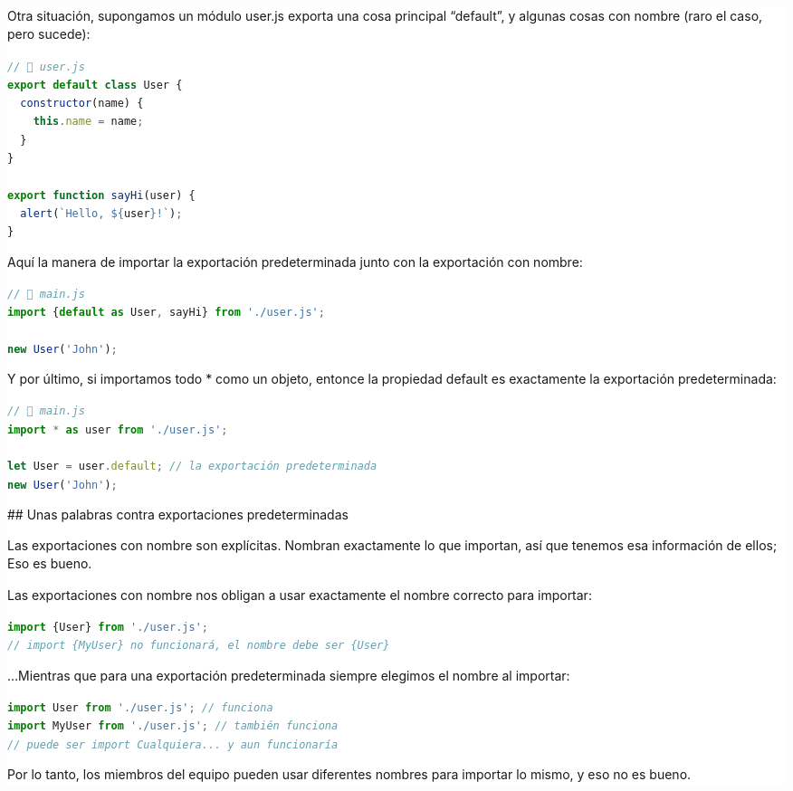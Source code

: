 Otra situación, supongamos un módulo user.js exporta una cosa principal “default”, y algunas cosas con nombre (raro el caso, pero sucede):

````js
// 📁 user.js
export default class User {
  constructor(name) {
    this.name = name;
  }
}

export function sayHi(user) {
  alert(`Hello, ${user}!`);
}
````
  
Aquí la manera de importar la exportación predeterminada junto con la exportación con nombre:

````js
// 📁 main.js
import {default as User, sayHi} from './user.js';

new User('John');
````

Y por último, si importamos todo * como un objeto, entonce la propiedad default es exactamente la exportación predeterminada:

````js
// 📁 main.js
import * as user from './user.js';

let User = user.default; // la exportación predeterminada
new User('John');
````

## Unas palabras contra exportaciones predeterminadas

Las exportaciones con nombre son explícitas. Nombran exactamente lo que importan, así que tenemos esa información de ellos; Eso es bueno.

Las exportaciones con nombre nos obligan a usar exactamente el nombre correcto para importar:

````js
import {User} from './user.js';
// import {MyUser} no funcionará, el nombre debe ser {User}
````

…Mientras que para una exportación predeterminada siempre elegimos el nombre al importar:

````js
import User from './user.js'; // funciona
import MyUser from './user.js'; // también funciona
// puede ser import Cualquiera... y aun funcionaría
````
  
Por lo tanto, los miembros del equipo pueden usar diferentes nombres para importar lo mismo, y eso no es bueno.
